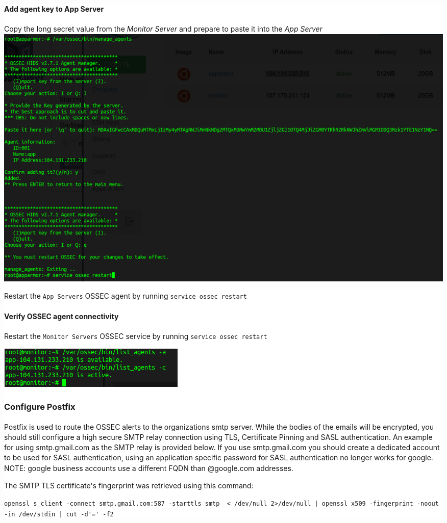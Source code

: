 #### Add agent key to App Server

Copy the long secret value from the *Monitor Server* and prepare to paste it into the *App Server*
![Add agent key](/docs/images/install/app-manage-agents.png)

Restart the `App Servers` OSSEC agent by running `service ossec restart`

#### Verify OSSEC agent connectivity

Restart the `Monitor Servers` OSSEC service by running `service ossec restart`

![Verify OSSEC agent](/docs/images/install/monitor-verify-agent.png)

### Configure Postfix
Postfix is used to route the OSSEC alerts to the organizations smtp server. While the bodies of the emails will be encrypted, you should still configure a high secure SMTP relay connection using TLS, Certificate Pinning and SASL authentication. An example for using smtp.gmail.com as the SMTP relay is provided below. If you use smtp.gmail.com you should create a dedicated account to be used for SASL authentication, using an application specific password for SASL authentication no longer works for google. NOTE: google business accounts use a different FQDN than @google.com addresses.

The SMTP TLS certificate's fingerprint was retrieved using this command:
```
openssl s_client -connect smtp.gmail.com:587 -starttls smtp  < /dev/null 2>/dev/null | openssl x509 -fingerprint -noout -in /dev/stdin | cut -d'=' -f2
```
